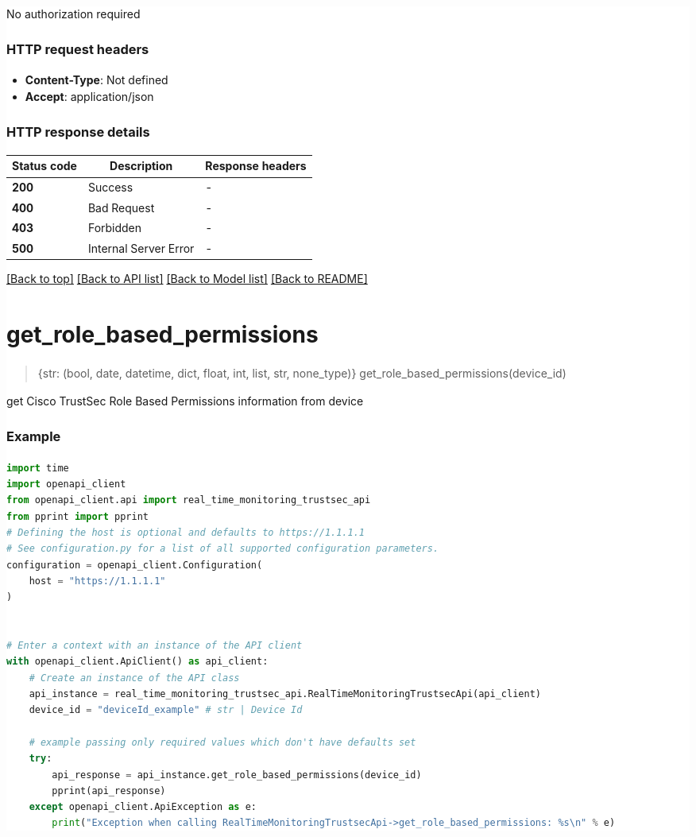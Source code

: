 No authorization required

### HTTP request headers

 - **Content-Type**: Not defined
 - **Accept**: application/json


### HTTP response details

| Status code | Description | Response headers |
|-------------|-------------|------------------|
**200** | Success |  -  |
**400** | Bad Request |  -  |
**403** | Forbidden |  -  |
**500** | Internal Server Error |  -  |

[[Back to top]](#) [[Back to API list]](../README.md#documentation-for-api-endpoints) [[Back to Model list]](../README.md#documentation-for-models) [[Back to README]](../README.md)

# **get_role_based_permissions**
> {str: (bool, date, datetime, dict, float, int, list, str, none_type)} get_role_based_permissions(device_id)



get Cisco TrustSec Role Based Permissions information from device

### Example


```python
import time
import openapi_client
from openapi_client.api import real_time_monitoring_trustsec_api
from pprint import pprint
# Defining the host is optional and defaults to https://1.1.1.1
# See configuration.py for a list of all supported configuration parameters.
configuration = openapi_client.Configuration(
    host = "https://1.1.1.1"
)


# Enter a context with an instance of the API client
with openapi_client.ApiClient() as api_client:
    # Create an instance of the API class
    api_instance = real_time_monitoring_trustsec_api.RealTimeMonitoringTrustsecApi(api_client)
    device_id = "deviceId_example" # str | Device Id

    # example passing only required values which don't have defaults set
    try:
        api_response = api_instance.get_role_based_permissions(device_id)
        pprint(api_response)
    except openapi_client.ApiException as e:
        print("Exception when calling RealTimeMonitoringTrustsecApi->get_role_based_permissions: %s\n" % e)
```
